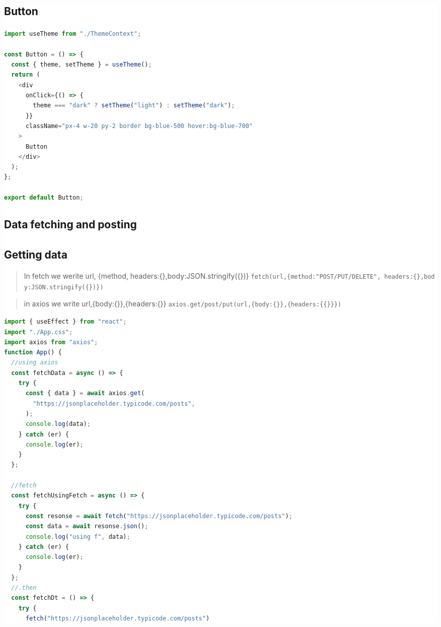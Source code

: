 ## Button

```js
import useTheme from "./ThemeContext";

const Button = () => {
  const { theme, setTheme } = useTheme();
  return (
    <div
      onClick={() => {
        theme === "dark" ? setTheme("light") : setTheme("dark");
      }}
      className="px-4 w-20 py-2 border bg-blue-500 hover:bg-blue-700"
    >
      Button
    </div>
  );
};

export default Button;
```

## Data fetching and posting

## Getting data

> In fetch we werite url, {method, headers:{},body:JSON.stringify({})}
> `fetch(url,{method:"POST/PUT/DELETE",
headers:{},body:JSON.stringify({})})`

> in axios we write url,{body:{}},{headers:{}}
> `axios.get/post/put(url,{body:{}},{headers:{{}}})`

```js
import { useEffect } from "react";
import "./App.css";
import axios from "axios";
function App() {
  //using axios
  const fetchData = async () => {
    try {
      const { data } = await axios.get(
        "https://jsonplaceholder.typicode.com/posts",
      );
      console.log(data);
    } catch (er) {
      console.log(er);
    }
  };

  //fetch
  const fetchUsingFetch = async () => {
    try {
      const resonse = await fetch("https://jsonplaceholder.typicode.com/posts");
      const data = await resonse.json();
      console.log("using f", data);
    } catch (er) {
      console.log(er);
    }
  };
  //.then
  const fetchDt = () => {
    try {
      fetch("https://jsonplaceholder.typicode.com/posts")
```